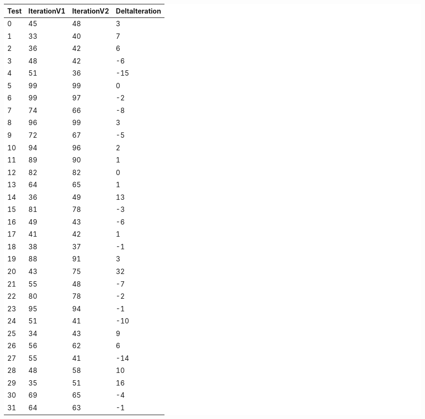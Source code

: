 


| Test | IterationV1 | IterationV2 | DeltaIteration |
| --- | --- | --- | --- |
| 0 | 45 | 48 | 3 |
| 1 | 33 | 40 | 7 |
| 2 | 36 | 42 | 6 |
| 3 | 48 | 42 | -6 |
| 4 | 51 | 36 | -15 |
| 5 | 99 | 99 | 0 |
| 6 | 99 | 97 | -2 |
| 7 | 74 | 66 | -8 |
| 8 | 96 | 99 | 3 |
| 9 | 72 | 67 | -5 |
| 10 | 94 | 96 | 2 |
| 11 | 89 | 90 | 1 |
| 12 | 82 | 82 | 0 |
| 13 | 64 | 65 | 1 |
| 14 | 36 | 49 | 13 |
| 15 | 81 | 78 | -3 |
| 16 | 49 | 43 | -6 |
| 17 | 41 | 42 | 1 |
| 18 | 38 | 37 | -1 |
| 19 | 88 | 91 | 3 |
| 20 | 43 | 75 | 32 |
| 21 | 55 | 48 | -7 |
| 22 | 80 | 78 | -2 |
| 23 | 95 | 94 | -1 |
| 24 | 51 | 41 | -10 |
| 25 | 34 | 43 | 9 |
| 26 | 56 | 62 | 6 |
| 27 | 55 | 41 | -14 |
| 28 | 48 | 58 | 10 |
| 29 | 35 | 51 | 16 |
| 30 | 69 | 65 | -4 |
| 31 | 64 | 63 | -1 |
